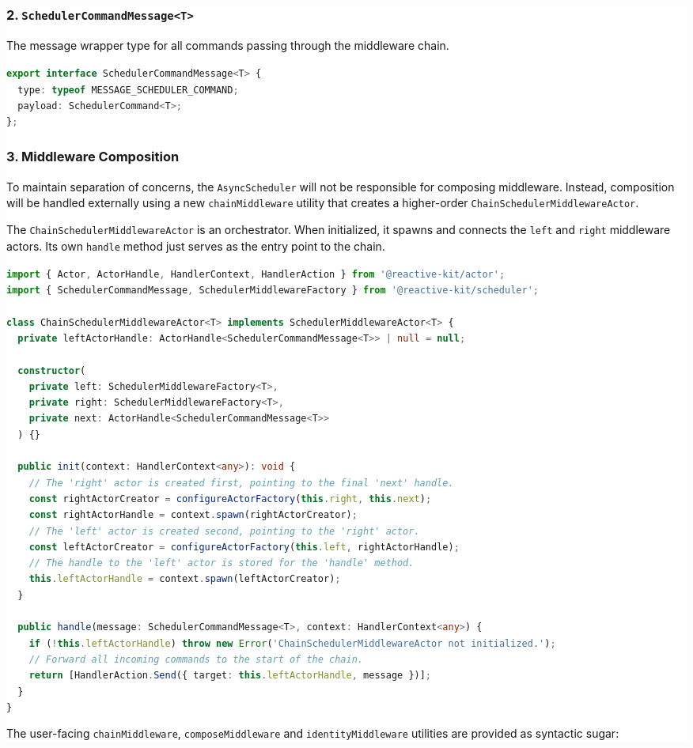 ### 2. `SchedulerCommandMessage<T>`
The message wrapper type for all commands passing through the middleware chain.

```typescript
export interface SchedulerCommandMessage<T> {
  type: typeof MESSAGE_SCHEDULER_COMMAND;
  payload: SchedulerCommand<T>;
};
```

### 3. Middleware Composition
To maintain separation of concerns, the `AsyncScheduler` will not be responsible for composing middleware. Instead, composition will be handled externally using a new `chainMiddleware` utility that creates a higher-order `ChainSchedulerMiddlewareActor`.

The `ChainSchedulerMiddlewareActor` is an orchestrator. When initialized, it spawns and connects the `left` and `right` middleware actors. Its own `handle` method just serves as the entry point to the chain.

```typescript
import { Actor, ActorHandle, HandlerContext, HandlerAction } from '@reactive-kit/actor';
import { SchedulerCommandMessage, SchedulerMiddlewareFactory } from '@reactive-kit/scheduler';

class ChainSchedulerMiddlewareActor<T> implements SchedulerMiddlewareActor<T> {
  private leftActorHandle: ActorHandle<SchedulerCommandMessage<T>> | null = null;

  constructor(
    private left: SchedulerMiddlewareFactory<T>,
    private right: SchedulerMiddlewareFactory<T>,
    private next: ActorHandle<SchedulerCommandMessage<T>>
  ) {}

  public init(context: HandlerContext<any>): void {
    // The 'right' actor is created first, pointing to the final 'next' handle.
    const rightActorCreator = configureActorFactory(this.right, this.next);
    const rightActorHandle = context.spawn(rightActorCreator);
    // The 'left' actor is created second, pointing to the 'right' actor.
    const leftActorCreator = configureActorFactory(this.left, rightActorHandle);
    // The handle to the 'left' actor is stored for the 'handle' method.
    this.leftActorHandle = context.spawn(leftActorCreator);
  }

  public handle(message: SchedulerCommandMessage<T>, context: HandlerContext<any>) {
    if (!this.leftActorHandle) throw new Error('ChainSchedulerMiddlewareActor not initialized.');
    // Forward all incoming commands to the start of the chain.
    return [HandlerAction.Send({ target: this.leftActorHandle, message })];
  }
}
```

The user-facing `chainMiddleware`, `composeMiddleware` and `identityMiddleware` utilities are provided as syntactic sugar:
